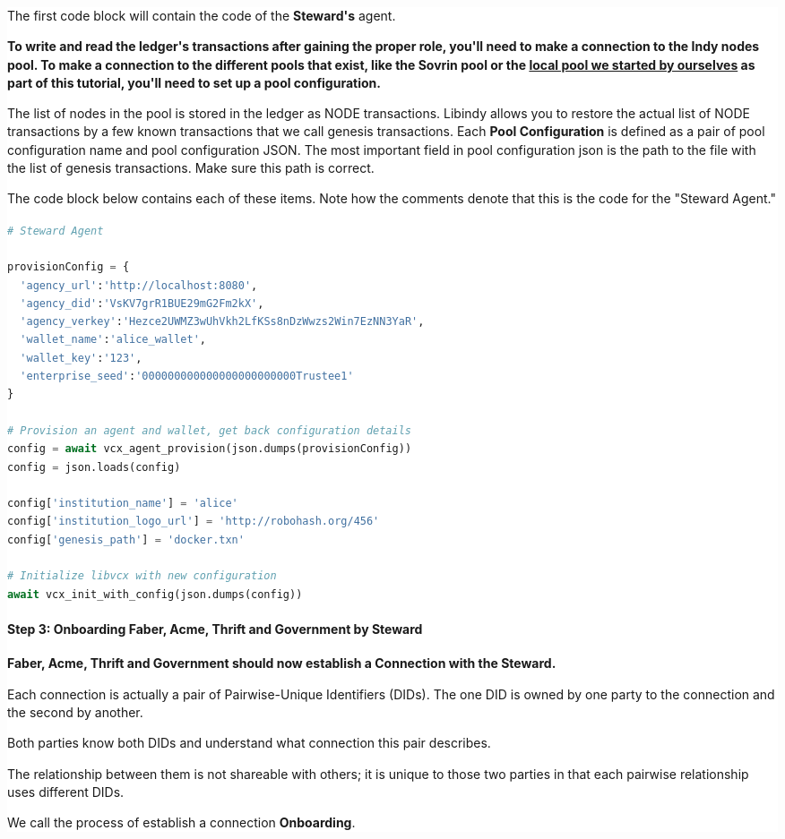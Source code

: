 The first code block will contain the code of the **Steward's** agent.

**To write and read the ledger's transactions after gaining the proper role, you'll need to make a connection to the Indy nodes pool. To make a connection to the different pools that exist, like the Sovrin pool or the [local pool we started by ourselves](../README.md#how-to-start-local-nodes-pool-with-docker) as part of this tutorial, you'll need to set up a pool configuration.**

The list of nodes in the pool is stored in the ledger as NODE transactions. Libindy allows you to restore the actual list of NODE transactions by a few known transactions that we call genesis transactions. Each **Pool Configuration** is defined as a pair of pool configuration name and pool configuration JSON. The most important field in pool configuration json is the path to the file with the list of genesis transactions. Make sure this path is correct.

The code block below contains each of these items. Note how the comments denote that this is the code for the "Steward Agent."

```python
# Steward Agent

provisionConfig = {
  'agency_url':'http://localhost:8080',
  'agency_did':'VsKV7grR1BUE29mG2Fm2kX',
  'agency_verkey':'Hezce2UWMZ3wUhVkh2LfKSs8nDzWwzs2Win7EzNN3YaR',
  'wallet_name':'alice_wallet',
  'wallet_key':'123',
  'enterprise_seed':'000000000000000000000000Trustee1'
}

# Provision an agent and wallet, get back configuration details
config = await vcx_agent_provision(json.dumps(provisionConfig))
config = json.loads(config)

config['institution_name'] = 'alice'
config['institution_logo_url'] = 'http://robohash.org/456'
config['genesis_path'] = 'docker.txn'

# Initialize libvcx with new configuration
await vcx_init_with_config(json.dumps(config))

```

#### Step 3: Onboarding Faber, Acme, Thrift and Government by Steward

**Faber, Acme, Thrift and Government should now establish a Connection with the Steward.**

Each connection is actually a pair of Pairwise-Unique Identifiers (DIDs). The one DID is owned by one party to the connection and the second by another.

Both parties know both DIDs and understand what connection this pair describes.

The relationship between them is not shareable with others; it is unique to those two parties in that each pairwise relationship uses different DIDs.

We call the process of establish a connection **Onboarding**.
